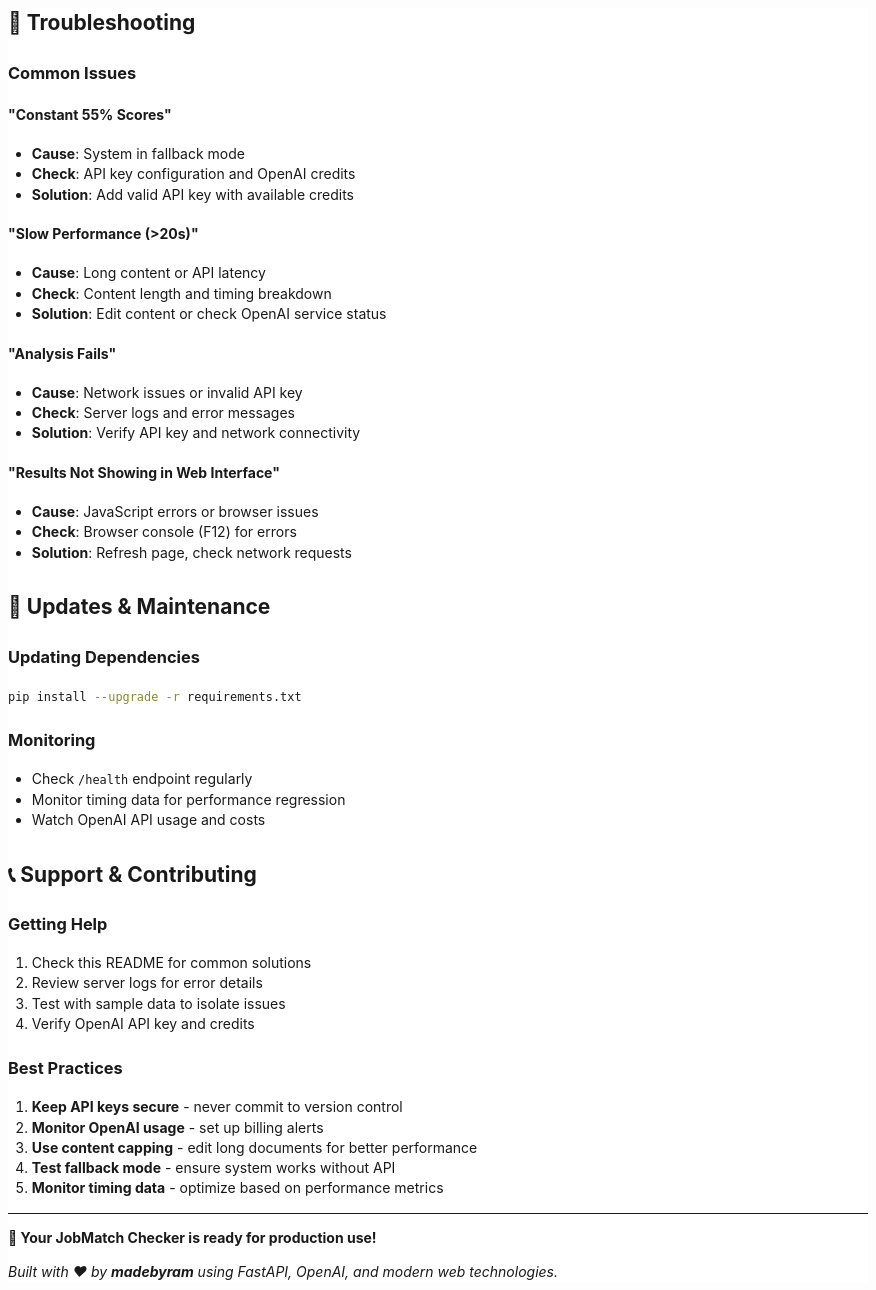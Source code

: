 ## 🚨 Troubleshooting

### Common Issues

#### "Constant 55% Scores"
- **Cause**: System in fallback mode
- **Check**: API key configuration and OpenAI credits
- **Solution**: Add valid API key with available credits

#### "Slow Performance (>20s)"
- **Cause**: Long content or API latency
- **Check**: Content length and timing breakdown
- **Solution**: Edit content or check OpenAI service status

#### "Analysis Fails"
- **Cause**: Network issues or invalid API key
- **Check**: Server logs and error messages
- **Solution**: Verify API key and network connectivity

#### "Results Not Showing in Web Interface"
- **Cause**: JavaScript errors or browser issues
- **Check**: Browser console (F12) for errors
- **Solution**: Refresh page, check network requests



## 🔄 Updates & Maintenance

### Updating Dependencies
```bash
pip install --upgrade -r requirements.txt
```

### Monitoring
- Check `/health` endpoint regularly
- Monitor timing data for performance regression
- Watch OpenAI API usage and costs

## 📞 Support & Contributing

### Getting Help
1. Check this README for common solutions
2. Review server logs for error details
3. Test with sample data to isolate issues
4. Verify OpenAI API key and credits



### Best Practices
1. **Keep API keys secure** - never commit to version control
2. **Monitor OpenAI usage** - set up billing alerts
3. **Use content capping** - edit long documents for better performance
4. **Test fallback mode** - ensure system works without API
5. **Monitor timing data** - optimize based on performance metrics

---

**🎉 Your JobMatch Checker is ready for production use!**

*Built with ❤️ by **madebyram** using FastAPI, OpenAI, and modern web technologies.*